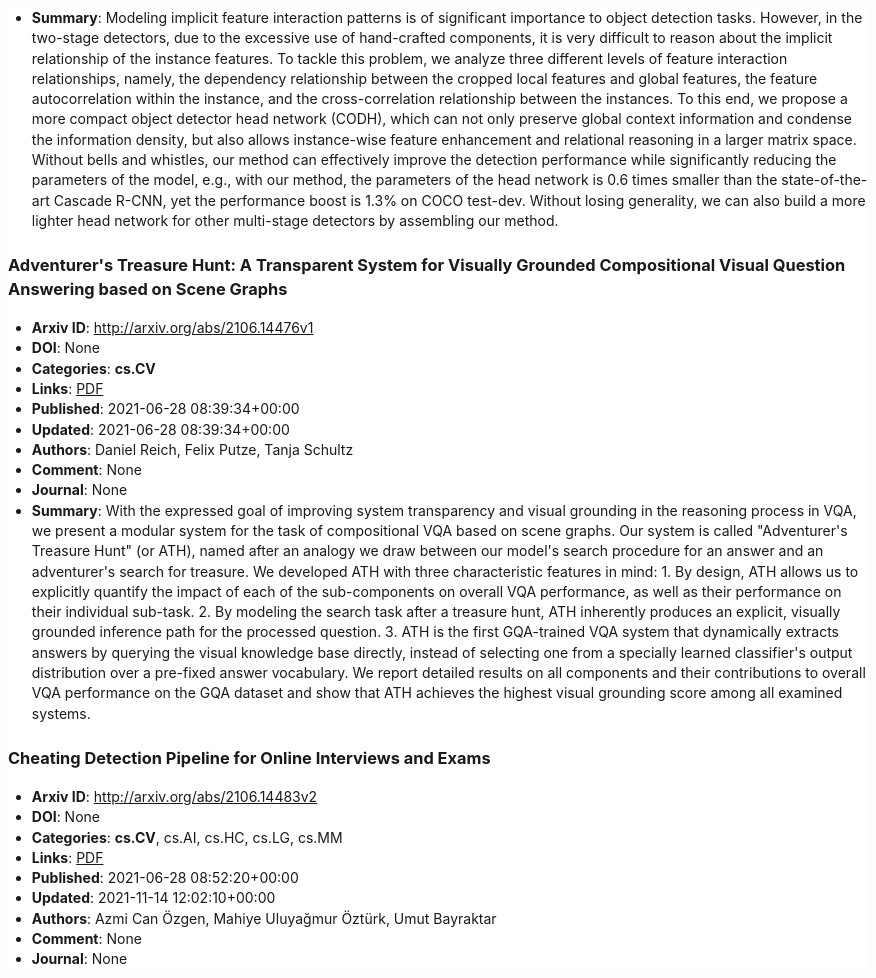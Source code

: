 - **Summary**: Modeling implicit feature interaction patterns is of significant importance to object detection tasks. However, in the two-stage detectors, due to the excessive use of hand-crafted components, it is very difficult to reason about the implicit relationship of the instance features. To tackle this problem, we analyze three different levels of feature interaction relationships, namely, the dependency relationship between the cropped local features and global features, the feature autocorrelation within the instance, and the cross-correlation relationship between the instances. To this end, we propose a more compact object detector head network (CODH), which can not only preserve global context information and condense the information density, but also allows instance-wise feature enhancement and relational reasoning in a larger matrix space. Without bells and whistles, our method can effectively improve the detection performance while significantly reducing the parameters of the model, e.g., with our method, the parameters of the head network is 0.6 times smaller than the state-of-the-art Cascade R-CNN, yet the performance boost is 1.3% on COCO test-dev. Without losing generality, we can also build a more lighter head network for other multi-stage detectors by assembling our method.



### Adventurer's Treasure Hunt: A Transparent System for Visually Grounded Compositional Visual Question Answering based on Scene Graphs
- **Arxiv ID**: http://arxiv.org/abs/2106.14476v1
- **DOI**: None
- **Categories**: **cs.CV**
- **Links**: [PDF](http://arxiv.org/pdf/2106.14476v1)
- **Published**: 2021-06-28 08:39:34+00:00
- **Updated**: 2021-06-28 08:39:34+00:00
- **Authors**: Daniel Reich, Felix Putze, Tanja Schultz
- **Comment**: None
- **Journal**: None
- **Summary**: With the expressed goal of improving system transparency and visual grounding in the reasoning process in VQA, we present a modular system for the task of compositional VQA based on scene graphs. Our system is called "Adventurer's Treasure Hunt" (or ATH), named after an analogy we draw between our model's search procedure for an answer and an adventurer's search for treasure. We developed ATH with three characteristic features in mind: 1. By design, ATH allows us to explicitly quantify the impact of each of the sub-components on overall VQA performance, as well as their performance on their individual sub-task. 2. By modeling the search task after a treasure hunt, ATH inherently produces an explicit, visually grounded inference path for the processed question. 3. ATH is the first GQA-trained VQA system that dynamically extracts answers by querying the visual knowledge base directly, instead of selecting one from a specially learned classifier's output distribution over a pre-fixed answer vocabulary. We report detailed results on all components and their contributions to overall VQA performance on the GQA dataset and show that ATH achieves the highest visual grounding score among all examined systems.



### Cheating Detection Pipeline for Online Interviews and Exams
- **Arxiv ID**: http://arxiv.org/abs/2106.14483v2
- **DOI**: None
- **Categories**: **cs.CV**, cs.AI, cs.HC, cs.LG, cs.MM
- **Links**: [PDF](http://arxiv.org/pdf/2106.14483v2)
- **Published**: 2021-06-28 08:52:20+00:00
- **Updated**: 2021-11-14 12:02:10+00:00
- **Authors**: Azmi Can Özgen, Mahiye Uluyağmur Öztürk, Umut Bayraktar
- **Comment**: None
- **Journal**: None